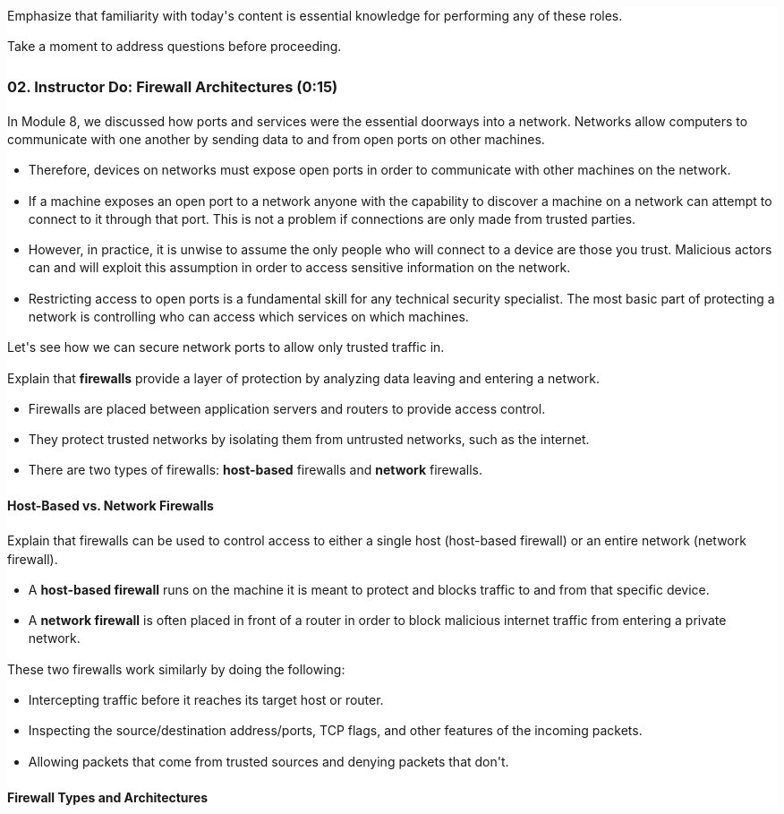 Emphasize that familiarity with today's content is essential knowledge for performing any of these roles.
 
Take a moment to address questions before proceeding.

### 02. Instructor Do: Firewall Architectures (0:15)

In Module 8, we discussed how ports and services were the essential doorways into a network. Networks allow computers to communicate with one another by sending data to and from open ports on other machines. 

- Therefore, devices on networks must expose open ports in order to communicate with other machines on the network.

- If a machine exposes an open port to a network anyone with the capability to discover a machine on a network can attempt to connect to it through that port. This is not a problem if connections are only made from trusted parties. 
  
- However, in practice, it is unwise to assume the only people who will connect to a device are those you trust. Malicious actors can and will exploit this assumption in order to access sensitive information on the network.

- Restricting access to open ports is a fundamental skill for any technical security specialist. The most basic part of protecting a network is controlling who can access which services on which machines.

Let's see how we can secure network ports to allow only trusted traffic in.

Explain that **firewalls** provide a layer of protection by analyzing data leaving and entering a network. 

- Firewalls are placed between application servers and routers to provide access control. 

- They protect trusted networks by isolating them from untrusted networks, such as the internet. 

- There are two types of firewalls: **host-based** firewalls and **network** firewalls.

#### Host-Based vs. Network Firewalls

Explain that firewalls can be used to control access to either a single host (host-based firewall) or an entire network (network firewall).

   - A **host-based firewall** runs on the machine it is meant to protect and blocks traffic to and from that specific device.

   - A **network firewall** is often placed in front of a router in order to block malicious internet traffic from entering a private network.

These two firewalls work similarly by doing the following: 

   - Intercepting traffic before it reaches its target host or router.

   - Inspecting the source/destination address/ports, TCP flags, and other features of the incoming packets.

   - Allowing packets that come from trusted sources and denying packets that don't.

#### Firewall Types and Architectures
